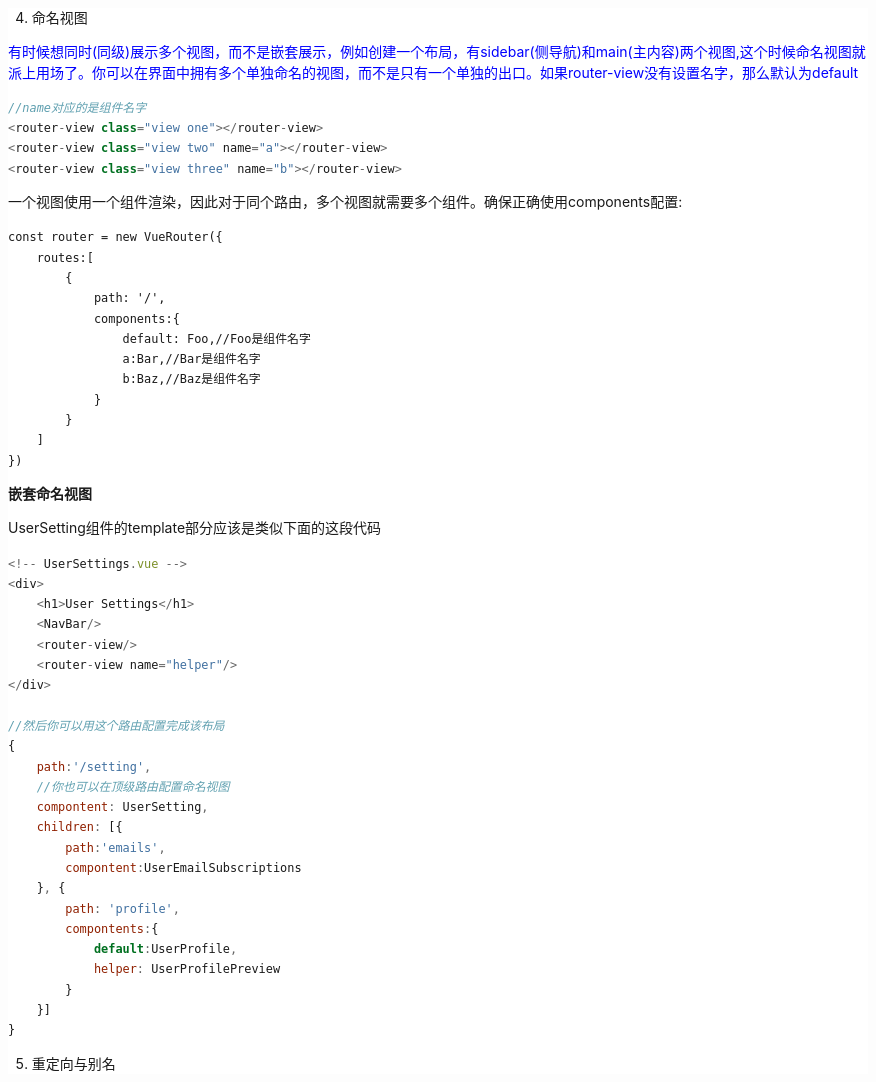 4. 命名视图

  <span style="color: blue">有时候想同时(同级)展示多个视图，而不是嵌套展示，例如创建一个布局，有sidebar(侧导航)和main(主内容)两个视图,这个时候命名视图就派上用场了。你可以在界面中拥有多个单独命名的视图，而不是只有一个单独的出口。如果router-view没有设置名字，那么默认为default</span>
  ```js
  //name对应的是组件名字
  <router-view class="view one"></router-view>
  <router-view class="view two" name="a"></router-view>
  <router-view class="view three" name="b"></router-view>
  ```
  一个视图使用一个组件渲染，因此对于同个路由，多个视图就需要多个组件。确保正确使用components配置:
  ```
  const router = new VueRouter({
      routes:[
          {
              path: '/',
              components:{
                  default: Foo,//Foo是组件名字
                  a:Bar,//Bar是组件名字
                  b:Baz,//Baz是组件名字
              }
          }
      ]
  })
  ```
  **嵌套命名视图**

  UserSetting组件的template部分应该是类似下面的这段代码

  ```js
  <!-- UserSettings.vue -->
  <div>
      <h1>User Settings</h1>
      <NavBar/>
      <router-view/>
      <router-view name="helper"/>
  </div>

  //然后你可以用这个路由配置完成该布局
  {
      path:'/setting', 
      //你也可以在顶级路由配置命名视图
      compontent: UserSetting,
      children: [{
          path:'emails',
          compontent:UserEmailSubscriptions
      }, {
          path: 'profile',
          compontents:{
              default:UserProfile,
              helper: UserProfilePreview
          }
      }]
  }

  ```
5. 重定向与别名
